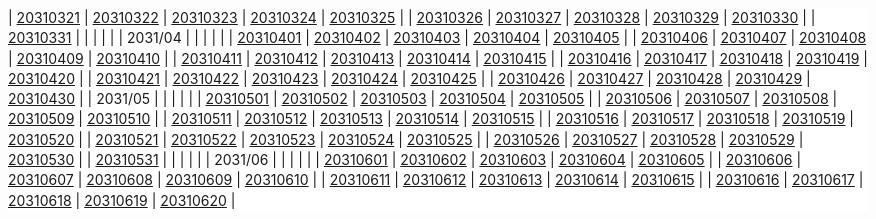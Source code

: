 | [20310321](./DialogueSeeds/2031/03/20310321.md) | [20310322](./DialogueSeeds/2031/03/20310322.md) | [20310323](./DialogueSeeds/2031/03/20310323.md) | [20310324](./DialogueSeeds/2031/03/20310324.md) | [20310325](./DialogueSeeds/2031/03/20310325.md) |
| [20310326](./DialogueSeeds/2031/03/20310326.md) | [20310327](./DialogueSeeds/2031/03/20310327.md) | [20310328](./DialogueSeeds/2031/03/20310328.md) | [20310329](./DialogueSeeds/2031/03/20310329.md) | [20310330](./DialogueSeeds/2031/03/20310330.md) |
| [20310331](./DialogueSeeds/2031/03/20310331.md) |                                                 |                                                 |                                                 |                                                 |
| 2031/04                                         |                                                 |                                                 |                                                 |                                                 |
| [20310401](./DialogueSeeds/2031/04/20310401.md) | [20310402](./DialogueSeeds/2031/04/20310402.md) | [20310403](./DialogueSeeds/2031/04/20310403.md) | [20310404](./DialogueSeeds/2031/04/20310404.md) | [20310405](./DialogueSeeds/2031/04/20310405.md) |
| [20310406](./DialogueSeeds/2031/04/20310406.md) | [20310407](./DialogueSeeds/2031/04/20310407.md) | [20310408](./DialogueSeeds/2031/04/20310408.md) | [20310409](./DialogueSeeds/2031/04/20310409.md) | [20310410](./DialogueSeeds/2031/04/20310410.md) |
| [20310411](./DialogueSeeds/2031/04/20310411.md) | [20310412](./DialogueSeeds/2031/04/20310412.md) | [20310413](./DialogueSeeds/2031/04/20310413.md) | [20310414](./DialogueSeeds/2031/04/20310414.md) | [20310415](./DialogueSeeds/2031/04/20310415.md) |
| [20310416](./DialogueSeeds/2031/04/20310416.md) | [20310417](./DialogueSeeds/2031/04/20310417.md) | [20310418](./DialogueSeeds/2031/04/20310418.md) | [20310419](./DialogueSeeds/2031/04/20310419.md) | [20310420](./DialogueSeeds/2031/04/20310420.md) |
| [20310421](./DialogueSeeds/2031/04/20310421.md) | [20310422](./DialogueSeeds/2031/04/20310422.md) | [20310423](./DialogueSeeds/2031/04/20310423.md) | [20310424](./DialogueSeeds/2031/04/20310424.md) | [20310425](./DialogueSeeds/2031/04/20310425.md) |
| [20310426](./DialogueSeeds/2031/04/20310426.md) | [20310427](./DialogueSeeds/2031/04/20310427.md) | [20310428](./DialogueSeeds/2031/04/20310428.md) | [20310429](./DialogueSeeds/2031/04/20310429.md) | [20310430](./DialogueSeeds/2031/04/20310430.md) |
| 2031/05                                         |                                                 |                                                 |                                                 |                                                 |
| [20310501](./DialogueSeeds/2031/05/20310501.md) | [20310502](./DialogueSeeds/2031/05/20310502.md) | [20310503](./DialogueSeeds/2031/05/20310503.md) | [20310504](./DialogueSeeds/2031/05/20310504.md) | [20310505](./DialogueSeeds/2031/05/20310505.md) |
| [20310506](./DialogueSeeds/2031/05/20310506.md) | [20310507](./DialogueSeeds/2031/05/20310507.md) | [20310508](./DialogueSeeds/2031/05/20310508.md) | [20310509](./DialogueSeeds/2031/05/20310509.md) | [20310510](./DialogueSeeds/2031/05/20310510.md) |
| [20310511](./DialogueSeeds/2031/05/20310511.md) | [20310512](./DialogueSeeds/2031/05/20310512.md) | [20310513](./DialogueSeeds/2031/05/20310513.md) | [20310514](./DialogueSeeds/2031/05/20310514.md) | [20310515](./DialogueSeeds/2031/05/20310515.md) |
| [20310516](./DialogueSeeds/2031/05/20310516.md) | [20310517](./DialogueSeeds/2031/05/20310517.md) | [20310518](./DialogueSeeds/2031/05/20310518.md) | [20310519](./DialogueSeeds/2031/05/20310519.md) | [20310520](./DialogueSeeds/2031/05/20310520.md) |
| [20310521](./DialogueSeeds/2031/05/20310521.md) | [20310522](./DialogueSeeds/2031/05/20310522.md) | [20310523](./DialogueSeeds/2031/05/20310523.md) | [20310524](./DialogueSeeds/2031/05/20310524.md) | [20310525](./DialogueSeeds/2031/05/20310525.md) |
| [20310526](./DialogueSeeds/2031/05/20310526.md) | [20310527](./DialogueSeeds/2031/05/20310527.md) | [20310528](./DialogueSeeds/2031/05/20310528.md) | [20310529](./DialogueSeeds/2031/05/20310529.md) | [20310530](./DialogueSeeds/2031/05/20310530.md) |
| [20310531](./DialogueSeeds/2031/05/20310531.md) |                                                 |                                                 |                                                 |                                                 |
| 2031/06                                         |                                                 |                                                 |                                                 |                                                 |
| [20310601](./DialogueSeeds/2031/06/20310601.md) | [20310602](./DialogueSeeds/2031/06/20310602.md) | [20310603](./DialogueSeeds/2031/06/20310603.md) | [20310604](./DialogueSeeds/2031/06/20310604.md) | [20310605](./DialogueSeeds/2031/06/20310605.md) |
| [20310606](./DialogueSeeds/2031/06/20310606.md) | [20310607](./DialogueSeeds/2031/06/20310607.md) | [20310608](./DialogueSeeds/2031/06/20310608.md) | [20310609](./DialogueSeeds/2031/06/20310609.md) | [20310610](./DialogueSeeds/2031/06/20310610.md) |
| [20310611](./DialogueSeeds/2031/06/20310611.md) | [20310612](./DialogueSeeds/2031/06/20310612.md) | [20310613](./DialogueSeeds/2031/06/20310613.md) | [20310614](./DialogueSeeds/2031/06/20310614.md) | [20310615](./DialogueSeeds/2031/06/20310615.md) |
| [20310616](./DialogueSeeds/2031/06/20310616.md) | [20310617](./DialogueSeeds/2031/06/20310617.md) | [20310618](./DialogueSeeds/2031/06/20310618.md) | [20310619](./DialogueSeeds/2031/06/20310619.md) | [20310620](./DialogueSeeds/2031/06/20310620.md) |